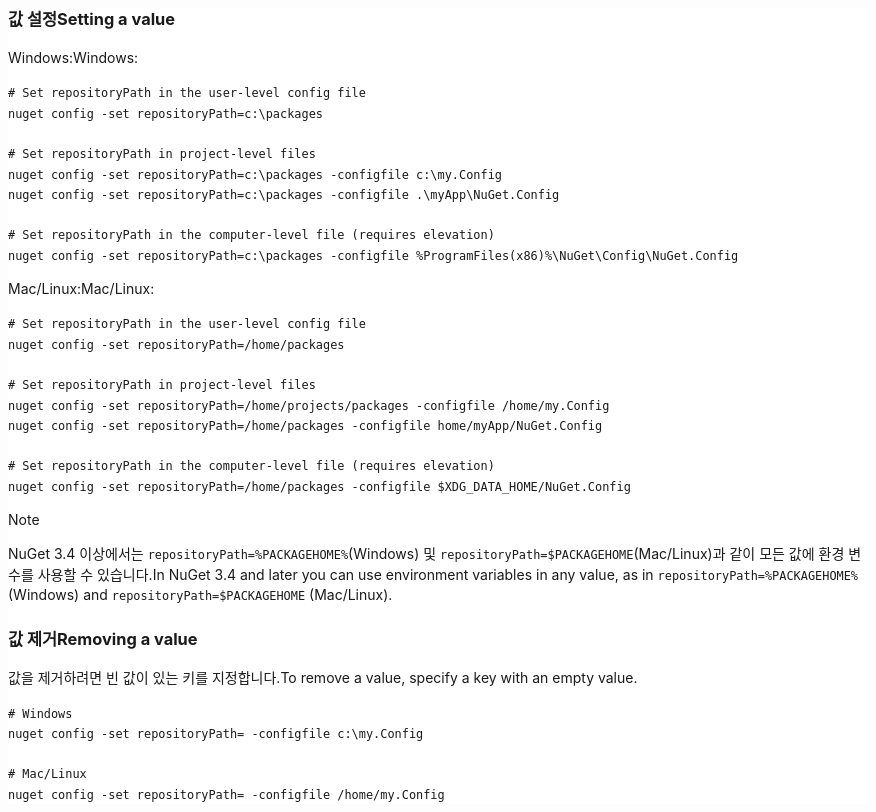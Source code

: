 ### <a name="setting-a-value"></a><span data-ttu-id="a999c-144">값 설정</span><span class="sxs-lookup"><span data-stu-id="a999c-144">Setting a value</span></span>

<span data-ttu-id="a999c-145">Windows:</span><span class="sxs-lookup"><span data-stu-id="a999c-145">Windows:</span></span>

```cli
# Set repositoryPath in the user-level config file
nuget config -set repositoryPath=c:\packages 

# Set repositoryPath in project-level files
nuget config -set repositoryPath=c:\packages -configfile c:\my.Config
nuget config -set repositoryPath=c:\packages -configfile .\myApp\NuGet.Config

# Set repositoryPath in the computer-level file (requires elevation)
nuget config -set repositoryPath=c:\packages -configfile %ProgramFiles(x86)%\NuGet\Config\NuGet.Config
```

<span data-ttu-id="a999c-146">Mac/Linux:</span><span class="sxs-lookup"><span data-stu-id="a999c-146">Mac/Linux:</span></span>

```cli
# Set repositoryPath in the user-level config file
nuget config -set repositoryPath=/home/packages 

# Set repositoryPath in project-level files
nuget config -set repositoryPath=/home/projects/packages -configfile /home/my.Config
nuget config -set repositoryPath=/home/packages -configfile home/myApp/NuGet.Config

# Set repositoryPath in the computer-level file (requires elevation)
nuget config -set repositoryPath=/home/packages -configfile $XDG_DATA_HOME/NuGet.Config
```

> [!Note]
> <span data-ttu-id="a999c-147">NuGet 3.4 이상에서는 `repositoryPath=%PACKAGEHOME%`(Windows) 및 `repositoryPath=$PACKAGEHOME`(Mac/Linux)과 같이 모든 값에 환경 변수를 사용할 수 있습니다.</span><span class="sxs-lookup"><span data-stu-id="a999c-147">In NuGet 3.4 and later you can use environment variables in any value, as in `repositoryPath=%PACKAGEHOME%` (Windows) and `repositoryPath=$PACKAGEHOME` (Mac/Linux).</span></span>

### <a name="removing-a-value"></a><span data-ttu-id="a999c-148">값 제거</span><span class="sxs-lookup"><span data-stu-id="a999c-148">Removing a value</span></span>

<span data-ttu-id="a999c-149">값을 제거하려면 빈 값이 있는 키를 지정합니다.</span><span class="sxs-lookup"><span data-stu-id="a999c-149">To remove a value, specify a key with an empty value.</span></span>

```cli
# Windows
nuget config -set repositoryPath= -configfile c:\my.Config

# Mac/Linux
nuget config -set repositoryPath= -configfile /home/my.Config
```
